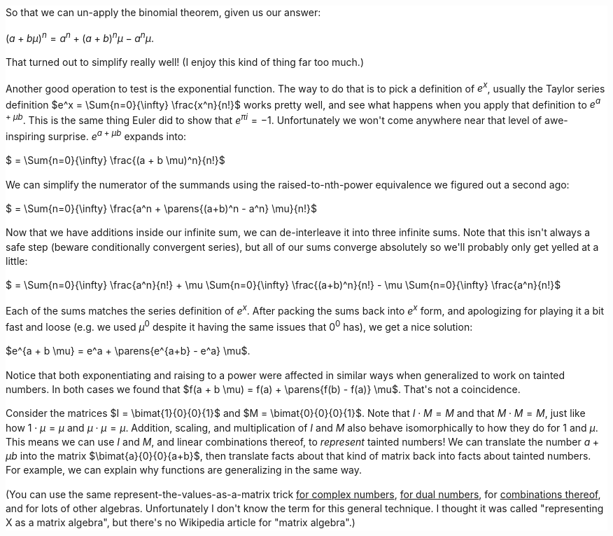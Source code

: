 So that we can un-apply the binomial theorem, given us our answer:

$(a + b \mu)^n = a^n + (a+b)^n \mu - a^n \mu$.

That turned out to simplify really well!
(I enjoy this kind of thing far too much.)

Another good operation to test is the exponential function.
The way to do that is to pick a definition of $e^x$, usually the Taylor series definition $e^x = \Sum{n=0}{\infty} \frac{x^n}{n!}$ works pretty well, and see what happens when you apply that definition to $e^{a + \mu b}$.
This is the same thing Euler did to show that $e^{\pi i} = -1$.
Unfortunately we won't come anywhere near that level of awe-inspiring surprise.
$e^{a + \mu b}$ expands into:

$ = \Sum{n=0}{\infty} \frac{(a + b \mu)^n}{n!}$

We can simplify the numerator of the summands using the raised-to-nth-power equivalence we figured out a second ago:

$ = \Sum{n=0}{\infty} \frac{a^n + \parens{(a+b)^n - a^n} \mu}{n!}$

Now that we have additions inside our infinite sum, we can de-interleave it into three infinite sums.
Note that this isn't always a safe step (beware conditionally convergent series), but all of our sums converge absolutely so we'll probably only get yelled at a little:

$ = \Sum{n=0}{\infty} \frac{a^n}{n!} + \mu \Sum{n=0}{\infty} \frac{(a+b)^n}{n!} - \mu \Sum{n=0}{\infty} \frac{a^n}{n!}$

Each of the sums matches the series definition of $e^x$.
After packing the sums back into $e^x$ form, and apologizing for playing it a bit fast and loose (e.g. we used $\mu^0$ despite it having the same issues that $0^0$ has), we get a nice solution:

$e^{a + b \mu} = e^a + \parens{e^{a+b} - e^a} \mu$.

Notice that both exponentiating and raising to a power were affected in similar ways when generalized to work on tainted numbers.
In both cases we found that $f(a + b \mu) = f(a) + \parens{f(b) - f(a)} \mu$.
That's not a coincidence.

Consider the matrices $I = \bimat{1}{0}{0}{1}$ and $M = \bimat{0}{0}{0}{1}$.
Note that $I \cdot M = M$ and that $M \cdot M = M$, just like how $1 \cdot \mu = \mu$ and $\mu \cdot \mu = \mu$.
Addition, scaling, and multiplication of $I$ and $M$ also behave isomorphically to how they do for $1$ and $\mu$.
This means we can use $I$ and $M$, and linear combinations thereof, to *represent* tainted numbers!
We can translate the number $a + \mu b$ into the matrix $\bimat{a}{0}{0}{a+b}$, then translate facts about that kind of matrix back into facts about tainted numbers.
For example, we can explain why functions are generalizing in the same way.

(You can use the same represent-the-values-as-a-matrix trick [for complex numbers](http://en.wikipedia.org/wiki/Complex_number#Matrix_representation_of_complex_numbers), [for dual numbers](en.wikipedia.org/wiki/Dual_number#Linear_representation), for [combinations thereof](http://en.wikipedia.org/wiki/Hypercomplex_number), and for lots of other algebras.
Unfortunately I don't know the term for this general technique.
I thought it was called "representing X as a matrix algebra", but there's no Wikipedia article for "matrix algebra".)
